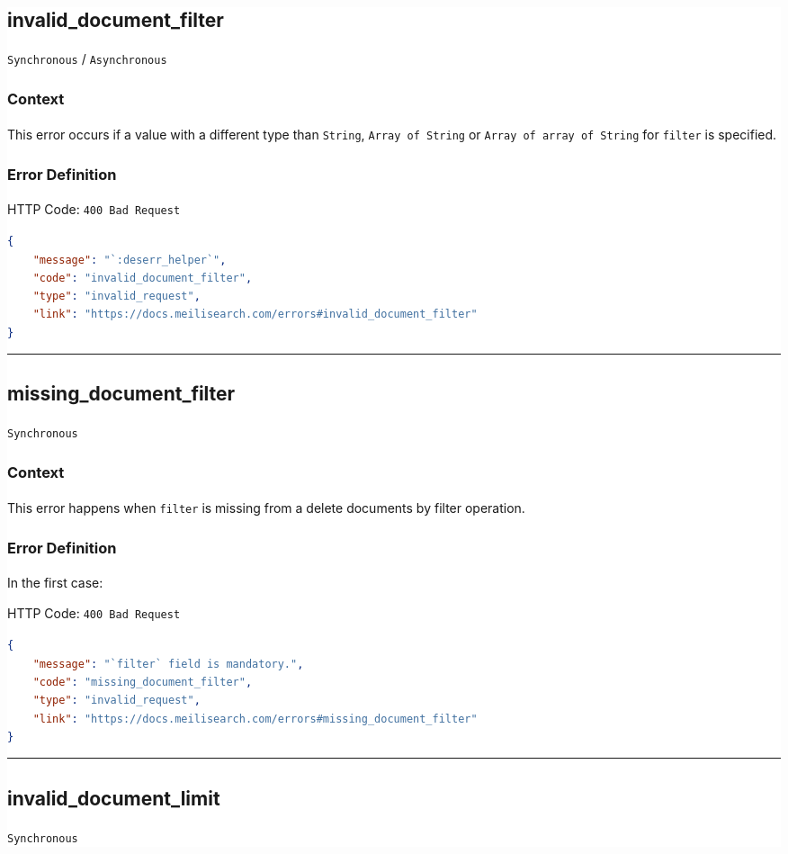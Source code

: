 
## invalid_document_filter

`Synchronous` / `Asynchronous`

### Context

This error occurs if a value with a different type than `String`, `Array of String` or `Array of array of String` for `filter` is specified.

### Error Definition

HTTP Code: `400 Bad Request`

```json
{
    "message": "`:deserr_helper`",
    "code": "invalid_document_filter",
    "type": "invalid_request",
    "link": "https://docs.meilisearch.com/errors#invalid_document_filter"
}
```

---

## missing_document_filter

`Synchronous`

### Context

This error happens when `filter` is missing from a delete documents by filter operation.

### Error Definition

In the first case:

HTTP Code: `400 Bad Request`

```json
{
    "message": "`filter` field is mandatory.",
    "code": "missing_document_filter",
    "type": "invalid_request",
    "link": "https://docs.meilisearch.com/errors#missing_document_filter"
}
```

---

## invalid_document_limit

`Synchronous`

